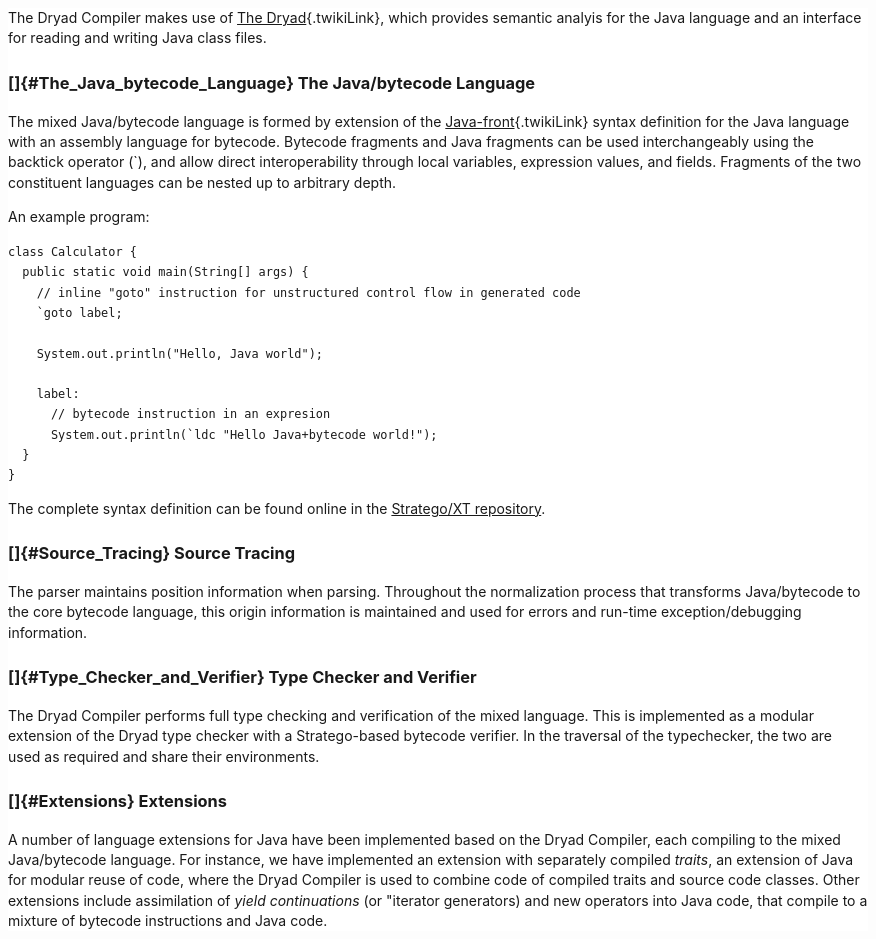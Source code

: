 The Dryad Compiler makes use of [The Dryad](TheDryad){.twikiLink}, which
provides semantic analyis for the Java language and an interface for
reading and writing Java class files.

### []{#The_Java_bytecode_Language} The Java/bytecode Language

The mixed Java/bytecode language is formed by extension of the
[Java-front](JavaFront){.twikiLink} syntax definition for the Java
language with an assembly language for bytecode. Bytecode fragments and
Java fragments can be used interchangeably using the backtick operator
(\`), and allow direct interoperability through local variables,
expression values, and fields. Fragments of the two constituent
languages can be nested up to arbitrary depth.

An example program:

    class Calculator {
      public static void main(String[] args) {
        // inline "goto" instruction for unstructured control flow in generated code
        `goto label; 

        System.out.println("Hello, Java world");

        label:
          // bytecode instruction in an expresion
          System.out.println(`ldc "Hello Java+bytecode world!");
      }
    }

The complete syntax definition can be found online in the [Stratego/XT
repository](https://svn.cs.uu.nl:12443/repos/StrategoXT/dryad-compiler/trunk/syntax).

### []{#Source_Tracing} Source Tracing

The parser maintains position information when parsing. Throughout the
normalization process that transforms Java/bytecode to the core bytecode
language, this origin information is maintained and used for errors and
run-time exception/debugging information.

### []{#Type_Checker_and_Verifier} Type Checker and Verifier

The Dryad Compiler performs full type checking and verification of the
mixed language. This is implemented as a modular extension of the Dryad
type checker with a Stratego-based bytecode verifier. In the traversal
of the typechecker, the two are used as required and share their
environments.

### []{#Extensions} Extensions

A number of language extensions for Java have been implemented based on
the Dryad Compiler, each compiling to the mixed Java/bytecode language.
For instance, we have implemented an extension with separately compiled
*traits*, an extension of Java for modular reuse of code, where the
Dryad Compiler is used to combine code of compiled traits and source
code classes. Other extensions include assimilation of *yield
continuations* (or \"iterator generators) and new operators into Java
code, that compile to a mixture of bytecode instructions and Java code.

